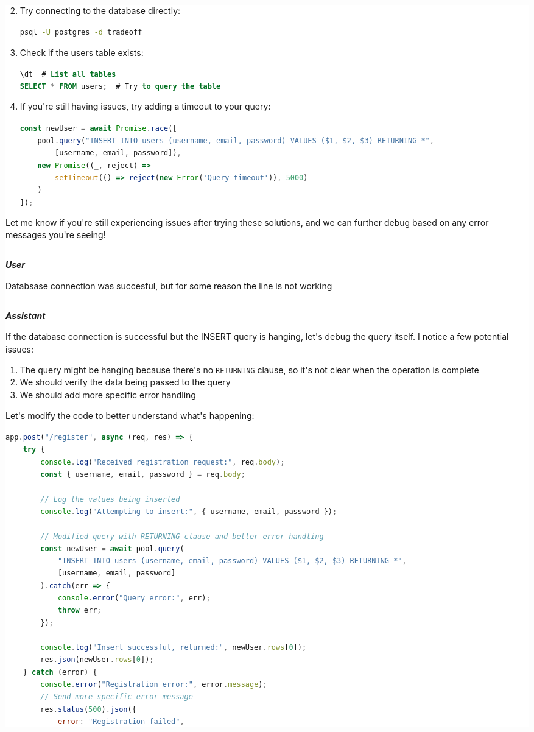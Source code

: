 2. Try connecting to the database directly:
   ```bash
   psql -U postgres -d tradeoff
   ```

3. Check if the users table exists:
   ```sql
   \dt  # List all tables
   SELECT * FROM users;  # Try to query the table
   ```

4. If you're still having issues, try adding a timeout to your query:
   ```javascript
   const newUser = await Promise.race([
       pool.query("INSERT INTO users (username, email, password) VALUES ($1, $2, $3) RETURNING *", 
           [username, email, password]),
       new Promise((_, reject) => 
           setTimeout(() => reject(new Error('Query timeout')), 5000)
       )
   ]);
   ```

Let me know if you're still experiencing issues after trying these solutions, and we can further debug based on any error messages you're seeing!

---

_**User**_

Databsase connection was succesful, but for some reason the line is not working

---

_**Assistant**_

If the database connection is successful but the INSERT query is hanging, let's debug the query itself. I notice a few potential issues:

1. The query might be hanging because there's no `RETURNING` clause, so it's not clear when the operation is complete
2. We should verify the data being passed to the query
3. We should add more specific error handling

Let's modify the code to better understand what's happening:

```javascript:server/index.js
app.post("/register", async (req, res) => {
    try {
        console.log("Received registration request:", req.body);
        const { username, email, password } = req.body;
        
        // Log the values being inserted
        console.log("Attempting to insert:", { username, email, password });
        
        // Modified query with RETURNING clause and better error handling
        const newUser = await pool.query(
            "INSERT INTO users (username, email, password) VALUES ($1, $2, $3) RETURNING *", 
            [username, email, password]
        ).catch(err => {
            console.error("Query error:", err);
            throw err;
        });
        
        console.log("Insert successful, returned:", newUser.rows[0]);
        res.json(newUser.rows[0]);
    } catch (error) {
        console.error("Registration error:", error.message);
        // Send more specific error message
        res.status(500).json({ 
            error: "Registration failed", 
```